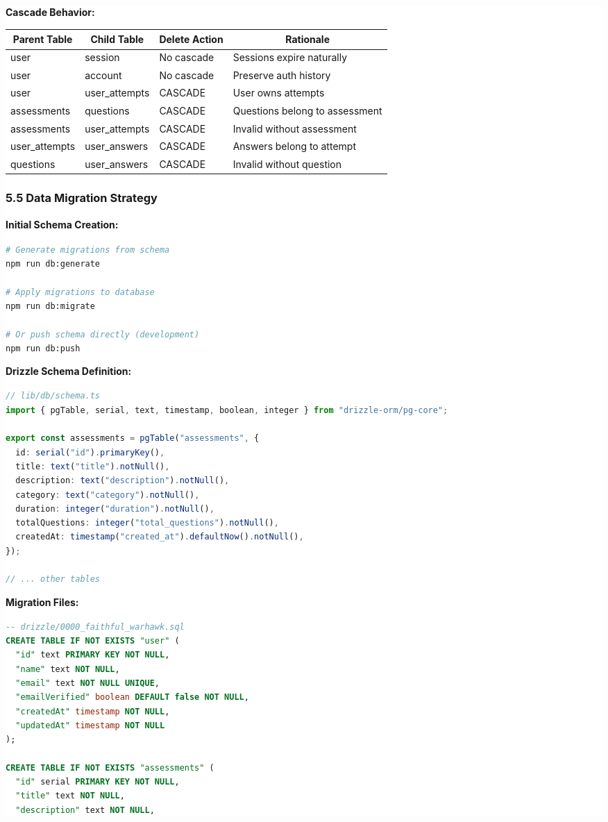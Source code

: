 **Cascade Behavior:**

| Parent Table | Child Table | Delete Action | Rationale |
|--------------|-------------|---------------|-----------|
| user | session | No cascade | Sessions expire naturally |
| user | account | No cascade | Preserve auth history |
| user | user_attempts | CASCADE | User owns attempts |
| assessments | questions | CASCADE | Questions belong to assessment |
| assessments | user_attempts | CASCADE | Invalid without assessment |
| user_attempts | user_answers | CASCADE | Answers belong to attempt |
| questions | user_answers | CASCADE | Invalid without question |

### 5.5 Data Migration Strategy

**Initial Schema Creation:**

```bash
# Generate migrations from schema
npm run db:generate

# Apply migrations to database
npm run db:migrate

# Or push schema directly (development)
npm run db:push
```

**Drizzle Schema Definition:**

```typescript
// lib/db/schema.ts
import { pgTable, serial, text, timestamp, boolean, integer } from "drizzle-orm/pg-core";

export const assessments = pgTable("assessments", {
  id: serial("id").primaryKey(),
  title: text("title").notNull(),
  description: text("description").notNull(),
  category: text("category").notNull(),
  duration: integer("duration").notNull(),
  totalQuestions: integer("total_questions").notNull(),
  createdAt: timestamp("created_at").defaultNow().notNull(),
});

// ... other tables
```

**Migration Files:**

```sql
-- drizzle/0000_faithful_warhawk.sql
CREATE TABLE IF NOT EXISTS "user" (
  "id" text PRIMARY KEY NOT NULL,
  "name" text NOT NULL,
  "email" text NOT NULL UNIQUE,
  "emailVerified" boolean DEFAULT false NOT NULL,
  "createdAt" timestamp NOT NULL,
  "updatedAt" timestamp NOT NULL
);

CREATE TABLE IF NOT EXISTS "assessments" (
  "id" serial PRIMARY KEY NOT NULL,
  "title" text NOT NULL,
  "description" text NOT NULL,
```